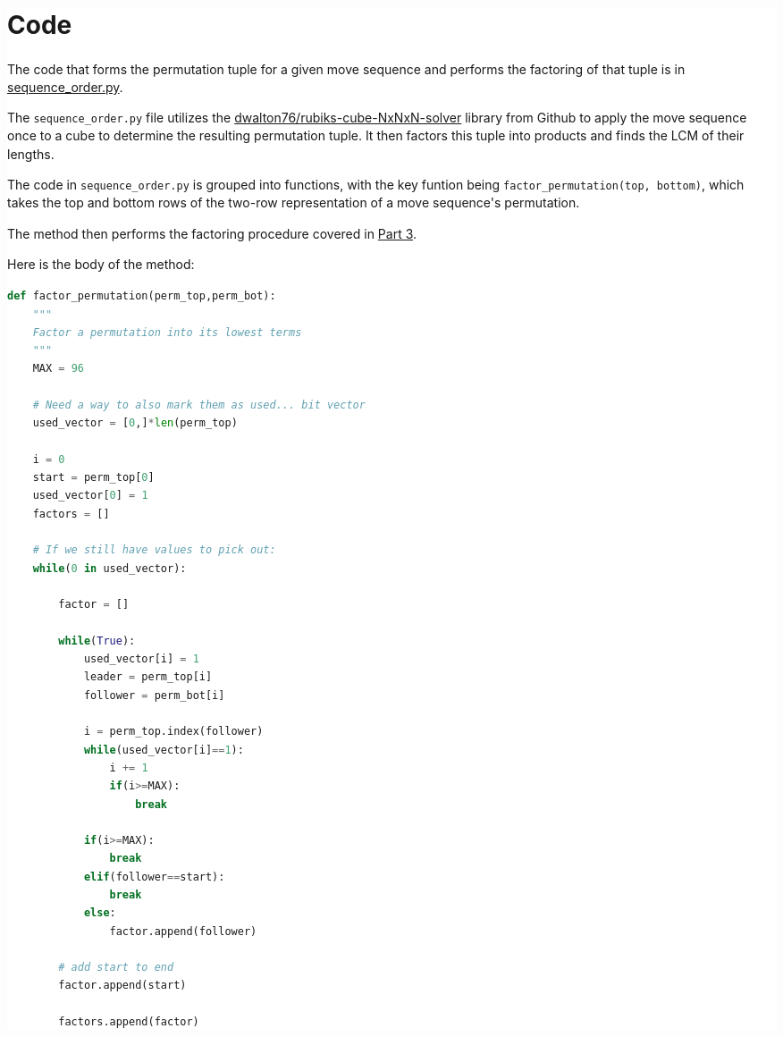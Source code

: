 <a name="rubiks4-code"></a>
# Code

The code that forms the permutation tuple for a given move sequence
and performs the factoring of that tuple is in [sequence_order.py](https://git.charlesreid1.com/charlesreid1/rubiks-cube-cycles/src/master/sequence_order.py).

The `sequence_order.py` file utilizes the 
[dwalton76/rubiks-cube-NxNxN-solver](https://github.com/dwalton76/rubiks-cube-NxNxN-solver)
library from Github to apply the move sequence once to a cube
to determine the resulting permutation tuple. It then factors 
this tuple into products and finds the LCM of their lengths.

The code in `sequence_order.py` is grouped into functions,
with the key funtion being `factor_permutation(top, bottom)`, which 
takes the top and bottom rows of the two-row representation
of a move sequence's permutation.

The method then performs the factoring procedure covered in
[Part 3](https://charlesreid1.github.io/4x4-rubiks-cube-part-3-factoring-permutations.html).

Here is the body of the method:

```python
def factor_permutation(perm_top,perm_bot):
    """
    Factor a permutation into its lowest terms
    """
    MAX = 96
    
    # Need a way to also mark them as used... bit vector
    used_vector = [0,]*len(perm_top)

    i = 0
    start = perm_top[0]
    used_vector[0] = 1
    factors = []

    # If we still have values to pick out:
    while(0 in used_vector):

        factor = []

        while(True):
            used_vector[i] = 1
            leader = perm_top[i]
            follower = perm_bot[i]

            i = perm_top.index(follower)
            while(used_vector[i]==1):
                i += 1
                if(i>=MAX):
                    break

            if(i>=MAX):
                break
            elif(follower==start):
                break
            else:
                factor.append(follower)

        # add start to end
        factor.append(start)

        factors.append(factor)
```